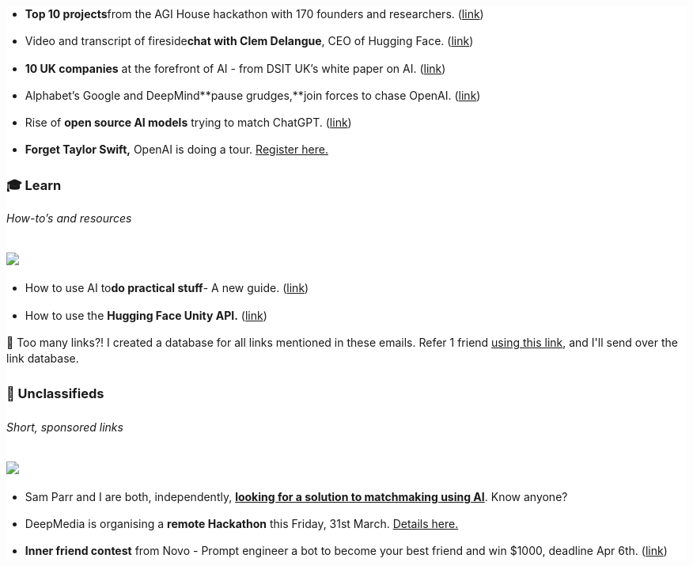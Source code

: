 - **Top 10 projects**from the AGI House hackathon with 170 founders and researchers. ([link](https://twitter.com/NeildaLikeZelda/status/1640852842532716544?utm_source=www.bensbites.co\&utm_medium=referral\&utm_campaign=rogue-ai-concern-or-cope))

- Video and transcript of fireside**chat with Clem Delangue**, CEO of Hugging Face. ([link](https://blog.eladgil.com/p/video-and-transcript-fireside-chat?utm_source=www.bensbites.co\&utm_medium=referral\&utm_campaign=rogue-ai-concern-or-cope))

- **10 UK companies** at the forefront of AI - from DSIT UK’s white paper on AI. ([link](https://twitter.com/scitechgovuk/status/1641014783070666754?utm_source=www.bensbites.co\&utm_medium=referral\&utm_campaign=rogue-ai-concern-or-cope))

- Alphabet’s Google and DeepMind\*\*pause grudges,\*\*join forces to chase OpenAI. ([link](https://www.theinformation.com/articles/alphabets-google-and-deepmind-pause-grudges-join-forces-to-chase-openai?utm_source=www.bensbites.co\&utm_medium=referral\&utm_campaign=rogue-ai-concern-or-cope))

- Rise of **open source AI models** trying to match ChatGPT. ([link](https://twitter.com/1littlecoder/status/1641202388848574464?utm_source=www.bensbites.co\&utm_medium=referral\&utm_campaign=rogue-ai-concern-or-cope))

- **Forget Taylor Swift,** OpenAI is doing a tour. [Register here.](https://openai.com/form/openai-tour-2023?utm_source=www.bensbites.co\&utm_medium=referral\&utm_campaign=rogue-ai-concern-or-cope)

### 🎓 Learn

###### How-to’s and resources

![](https://media.beehiiv.com/cdn-cgi/image/fit=scale-down,format=auto,onerror=redirect,quality=80/uploads/asset/file/20485204-c624-40fa-9db0-f13d02c4c7e5/Line_1.png)

- How to use AI to**do practical stuff**- A new guide. ([link](https://oneusefulthing.substack.com/p/how-to-use-ai-to-do-practical-stuff?utm_source=www.bensbites.co\&utm_medium=referral\&utm_campaign=rogue-ai-concern-or-cope))

- How to use the **Hugging Face Unity API.** ([link](https://twitter.com/dylan_ebert_/status/1641169592314744832?utm_source=www.bensbites.co\&utm_medium=referral\&utm_campaign=rogue-ai-concern-or-cope))

👋 Too many links?! I created a database for all links mentioned in these emails. Refer 1 friend [using this link](https://www.bensbites.co/subscribe?ref=PLACEHOLDER), and I'll send over the link database.

### 📰 Unclassifieds

###### Short, sponsored links

![](https://media.beehiiv.com/cdn-cgi/image/fit=scale-down,format=auto,onerror=redirect,quality=80/uploads/asset/file/67eed100-5f2e-478a-a8be-fdf2119d3a9d/Line_1.png)

- Sam Parr and I are both, independently, **[looking for a solution to matchmaking using AI](https://twitter.com/thesamparr/status/1641181964429344769?utm_source=www.bensbites.co\&utm_medium=referral\&utm_campaign=rogue-ai-concern-or-cope)**. Know anyone?

- DeepMedia is organising a **remote Hackathon** this Friday, 31st March. [Details here.](https://hasgeek.com/generativeAI/deep-hackathon/?utm_source=www.bensbites.co\&utm_medium=referral\&utm_campaign=rogue-ai-concern-or-cope)

- **Inner friend contest** from Novo - Prompt engineer a bot to become your best friend and win $1000, deadline Apr 6th. ([link](https://heynovo.ai/studio/inner-friend-contest?utm_source=www.bensbites.co\&utm_medium=referral\&utm_campaign=rogue-ai-concern-or-cope))
